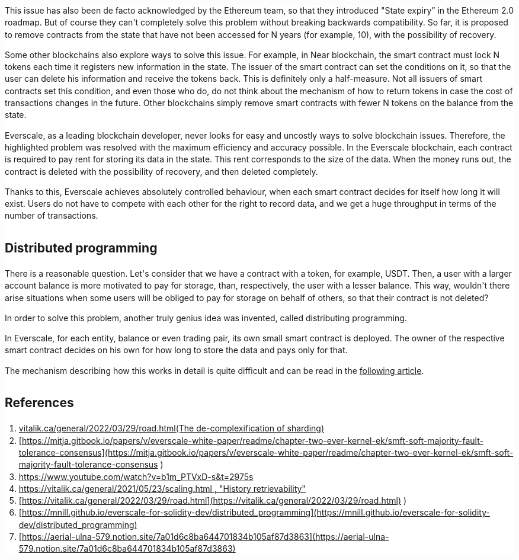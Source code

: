 This issue has also been de facto acknowledged by the Ethereum team, so that they introduced "State expiry” in the Ethereum 2.0 roadmap. But of course they can't completely solve this problem without breaking backwards compatibility. So far, it is proposed to remove contracts from the state that have not been accessed for N years (for example, 10), with the possibility of recovery.

Some other blockchains also explore ways to solve this issue. For example, in Near blockchain, the smart contract must lock N tokens each time it registers new information in the state. The issuer of the smart contract can set the conditions on it, so that the user can delete his information and receive the tokens back. This is definitely only a half-measure. Not all issuers of smart contracts set this condition, and even those who do, do not think about the mechanism of how to return tokens in case the cost of transactions changes in the future. Other blockchains simply remove smart contracts with fewer N tokens on the balance from the state.

Everscale, as a leading blockchain developer, never looks for easy and uncostly ways to solve blockchain issues. Therefore, the highlighted problem was resolved with the maximum efficiency and accuracy possible. In the Everscale blockchain, each contract is required to pay rent for storing its data in the state. This rent corresponds to the size of the data. When the money runs out, the contract is deleted with the possibility of recovery, and then deleted completely. 

Thanks to this, Everscale achieves absolutely controlled behaviour, when each smart contract decides for itself how long it will exist. Users do not have to compete with each other for the right to record data, and we get a huge throughput in terms of the number of transactions.


## Distributed programming

There is a reasonable question. Let's consider that we have a contract with a token, for example, USDT. Then, a user with a larger account balance is more motivated to pay for storage, than, respectively, the user with a lesser balance. This way, wouldn't there arise situations when some users will be obliged to pay for storage on behalf of others, so that their contract is not deleted?

In order to solve this problem, another truly genius idea was invented, called distributing programming. 

In Everscale, for each entity, balance or even trading pair, its own small smart contract is deployed. The owner of the respective smart contract decides on his own for how long to store the data and pays only for that. 

The mechanism describing how this works in detail is quite difficult and can be read in the [following article](../smart-contract/learn/10-distributed-programming.md).

## References

1. [vitalik.ca/general/2022/03/29/road.html(The de-complexification of sharding)](https://vitalik.ca/general/2022/03/29/road.html)
2. [https://mitja.gitbook.io/papers/v/everscale-white-paper/readme/chapter-two-ever-kernel-ek/smft-soft-majority-fault-tolerance-consensus](https://mitja.gitbook.io/papers/v/everscale-white-paper/readme/chapter-two-ever-kernel-ek/smft-soft-majority-fault-tolerance-consensus
)
3. [https://www.youtube.com/watch?v=b1m_PTVxD-s&t=2975s 
](https://www.youtube.com/watch?v=b1m_PTVxD-s&t=2975s 
)
4. [https://vitalik.ca/general/2021/05/23/scaling.html , "History retrievability"](https://vitalik.ca/general/2021/05/23/scaling.html)
5. [https://vitalik.ca/general/2022/03/29/road.html](https://vitalik.ca/general/2022/03/29/road.html)
)
6. [https://mnill.github.io/everscale-for-solidity-dev/distributed_programming](https://mnill.github.io/everscale-for-solidity-dev/distributed_programming)
7. [https://aerial-ulna-579.notion.site/7a01d6c8ba644701834b105af87d3863](https://aerial-ulna-579.notion.site/7a01d6c8ba644701834b105af87d3863)
